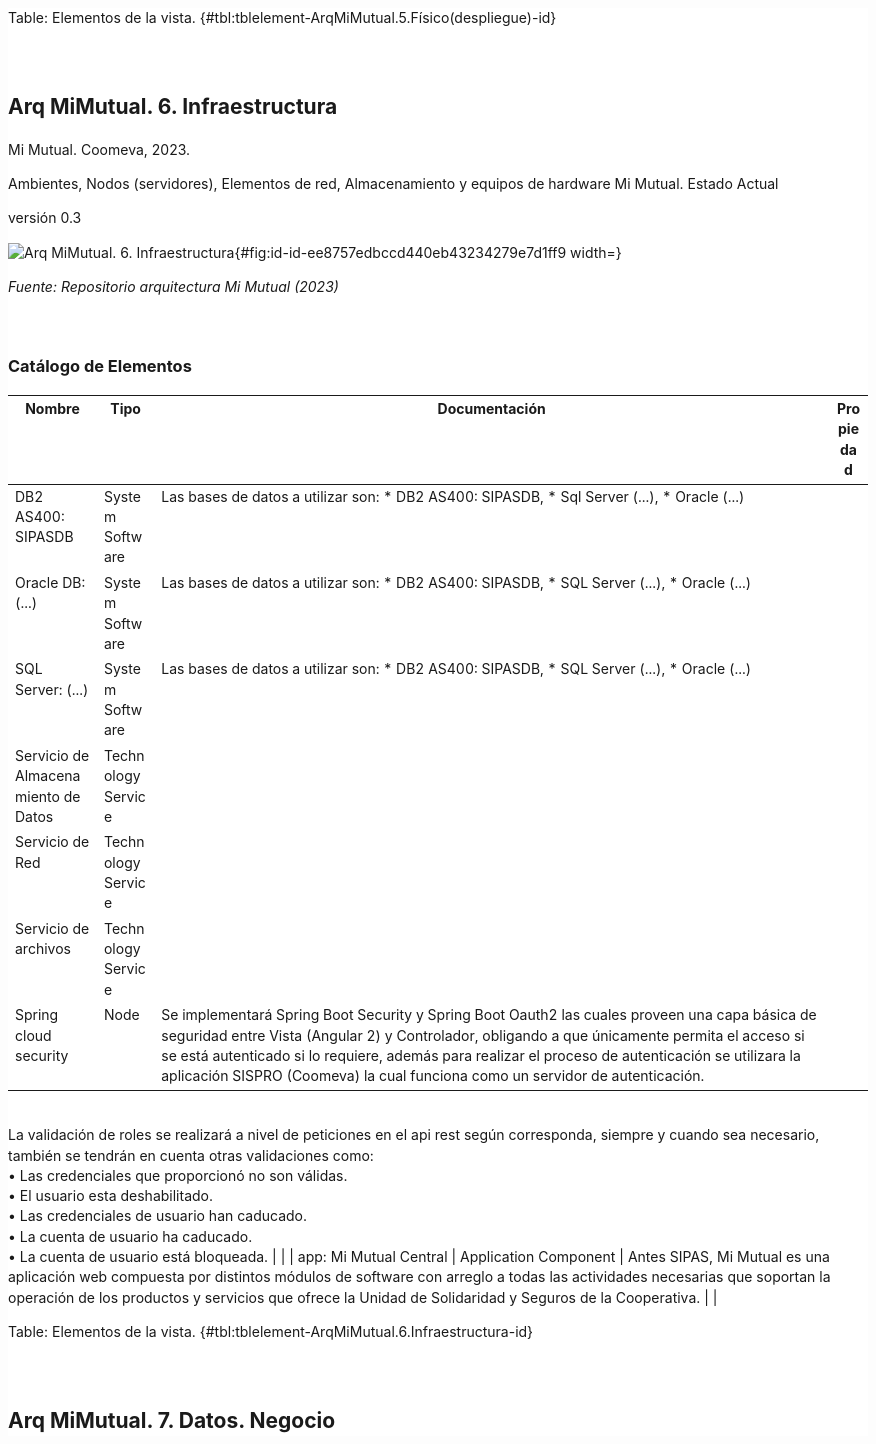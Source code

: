 Table: Elementos de la vista. {#tbl:tblelement-ArqMiMutual.5.Físico(despliegue)-id}

<br>



## Arq MiMutual. 6. Infraestructura

Mi Mutual. Coomeva, 2023.

Ambientes, Nodos (servidores), Elementos de red, Almacenamiento y equipos de hardware Mi Mutual. Estado Actual

versión 0.3



![Arq MiMutual. 6. Infraestructura](images/ArqMiMutual.6.Infraestructura.png){#fig:id-id-ee8757edbccd440eb43234279e7d1ff9 width=}

_Fuente: Repositorio arquitectura Mi Mutual (2023)_

<br>


### Catálogo de Elementos

| Nombre           | Tipo | Documentación | Propiedad |
|----------------|------|------|------|
| DB2 AS400: SIPASDB | System Software | Las bases de datos a utilizar son: * DB2 AS400: SIPASDB, * Sql Server (...), * Oracle (...) |  |
| Oracle DB: (...) | System Software | Las bases de datos a utilizar son: * DB2 AS400: SIPASDB, * SQL Server (...), * Oracle (...) |  |
| SQL Server: (...) | System Software | Las bases de datos a utilizar son: * DB2 AS400: SIPASDB, * SQL Server (...), * Oracle (...) |  |
| Servicio de Almacenamiento de Datos | Technology Service |  |  |
| Servicio de Red | Technology Service |  |  |
| Servicio de archivos | Technology Service |  |  |
| Spring cloud security | Node | Se implementará Spring Boot Security y Spring Boot Oauth2 las cuales proveen una capa básica de seguridad entre Vista (Angular 2) y Controlador, obligando a que únicamente permita el acceso si se está autenticado si lo requiere, además para realizar el proceso de autenticación se utilizara la aplicación SISPRO (Coomeva) la cual funciona como un servidor de autenticación.
<br>La validación de roles se realizará a nivel de peticiones en el api rest según corresponda, siempre y cuando sea necesario, también se tendrán en cuenta otras validaciones como:
<br>• Las credenciales que proporcionó no son válidas.
<br>• El usuario esta deshabilitado.
<br>• Las credenciales de usuario han caducado.
<br>• La cuenta de usuario ha caducado.
<br>• La cuenta de usuario está bloqueada. |  |
| app: Mi Mutual Central | Application Component | Antes SIPAS, Mi Mutual es una aplicación web compuesta por distintos módulos de software con arreglo a todas las actividades necesarias que soportan la operación de los productos y servicios que ofrece la Unidad de Solidaridad y Seguros de la Cooperativa. |  |

Table: Elementos de la vista. {#tbl:tblelement-ArqMiMutual.6.Infraestructura-id}

<br>



## Arq MiMutual. 7. Datos. Negocio
